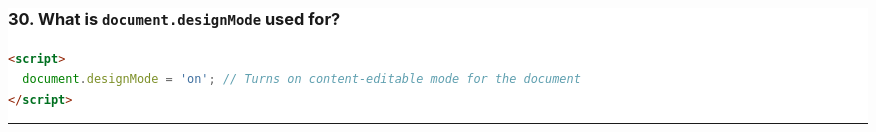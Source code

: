 ### 30. **What is `document.designMode` used for?**
   ```html
   <script>
     document.designMode = 'on'; // Turns on content-editable mode for the document
   </script>
   ```

---
